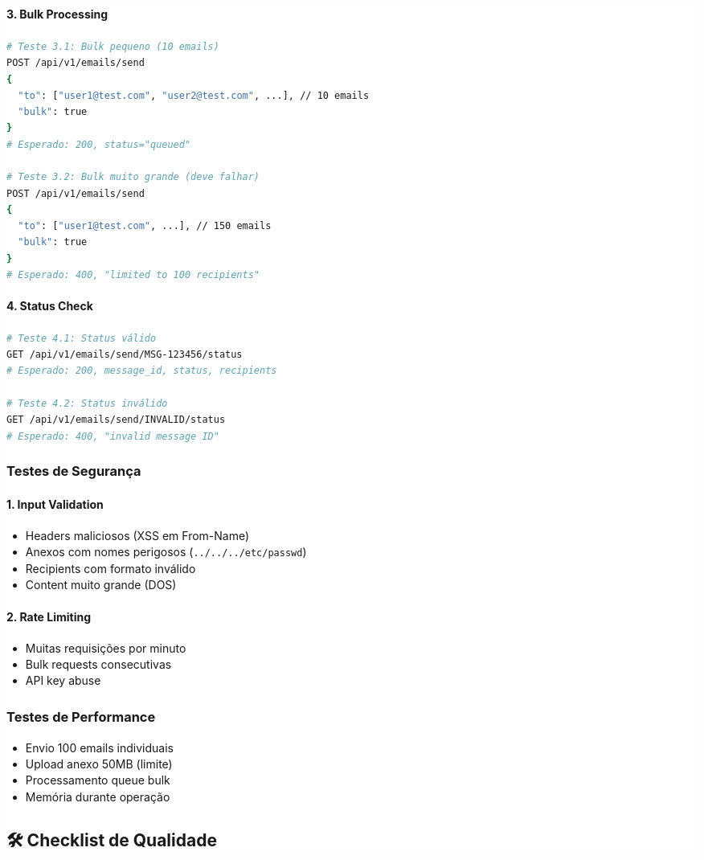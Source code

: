 #### 3. Bulk Processing
```bash
# Teste 3.1: Bulk pequeno (10 emails)
POST /api/v1/emails/send
{
  "to": ["user1@test.com", "user2@test.com", ...], // 10 emails
  "bulk": true
}
# Esperado: 200, status="queued"

# Teste 3.2: Bulk muito grande (deve falhar)
POST /api/v1/emails/send
{
  "to": ["user1@test.com", ...], // 150 emails
  "bulk": true
}
# Esperado: 400, "limited to 100 recipients"
```

#### 4. Status Check
```bash
# Teste 4.1: Status válido
GET /api/v1/emails/send/MSG-123456/status
# Esperado: 200, message_id, status, recipients

# Teste 4.2: Status inválido
GET /api/v1/emails/send/INVALID/status  
# Esperado: 400, "invalid message ID"
```

### Testes de Segurança

#### 1. Input Validation
- Headers maliciosos (XSS em From-Name)
- Anexos com nomes perigosos (`../../../etc/passwd`)
- Recipients com formato inválido
- Content muito grande (DOS)

#### 2. Rate Limiting
- Muitas requisições por minuto
- Bulk requests consecutivas
- API key abuse

### Testes de Performance
- Envio 100 emails individuais
- Upload anexo 50MB (limite)
- Processamento queue bulk
- Memória durante operação

## 🛠️ Checklist de Qualidade
